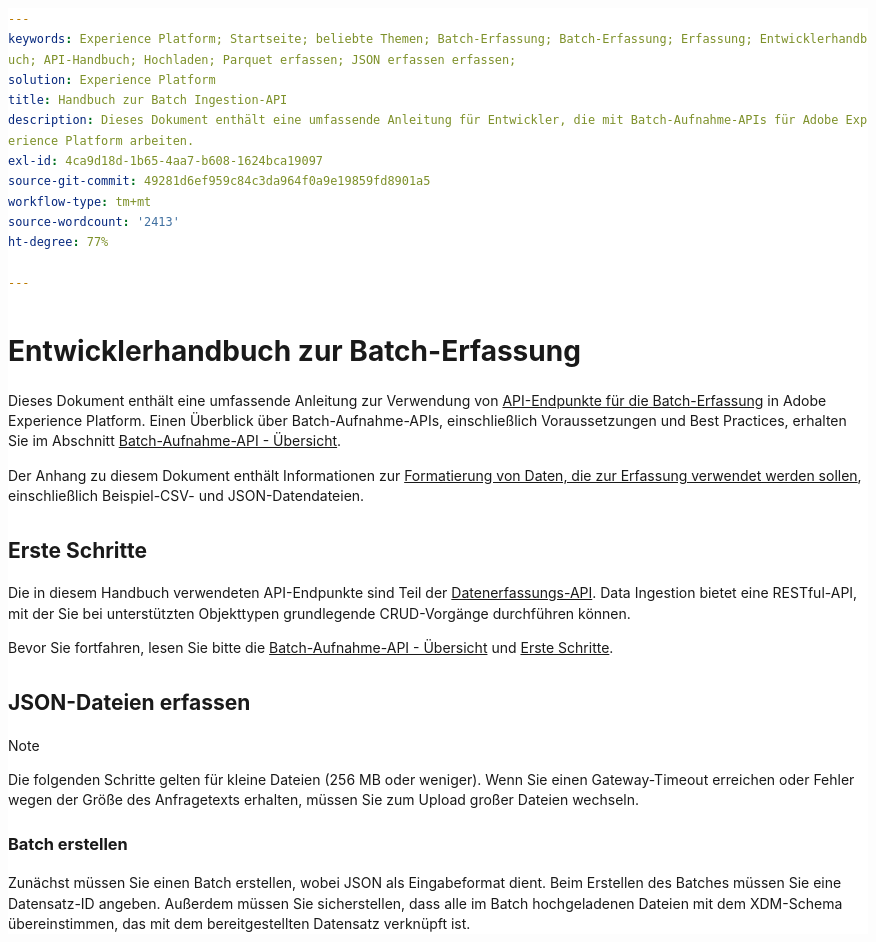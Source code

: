 ```yaml
---
keywords: Experience Platform; Startseite; beliebte Themen; Batch-Erfassung; Batch-Erfassung; Erfassung; Entwicklerhandbuch; API-Handbuch; Hochladen; Parquet erfassen; JSON erfassen erfassen;
solution: Experience Platform
title: Handbuch zur Batch Ingestion-API
description: Dieses Dokument enthält eine umfassende Anleitung für Entwickler, die mit Batch-Aufnahme-APIs für Adobe Experience Platform arbeiten.
exl-id: 4ca9d18d-1b65-4aa7-b608-1624bca19097
source-git-commit: 49281d6ef959c84c3da964f0a9e19859fd8901a5
workflow-type: tm+mt
source-wordcount: '2413'
ht-degree: 77%

---
```


# Entwicklerhandbuch zur Batch-Erfassung

Dieses Dokument enthält eine umfassende Anleitung zur Verwendung von [API-Endpunkte für die Batch-Erfassung](https://www.adobe.io/experience-platform-apis/references/data-ingestion/#tag/Batch-Ingestion) in Adobe Experience Platform. Einen Überblick über Batch-Aufnahme-APIs, einschließlich Voraussetzungen und Best Practices, erhalten Sie im Abschnitt [Batch-Aufnahme-API - Übersicht](overview.md).

Der Anhang zu diesem Dokument enthält Informationen zur [Formatierung von Daten, die zur Erfassung verwendet werden sollen](#data-transformation-for-batch-ingestion), einschließlich Beispiel-CSV- und JSON-Datendateien.

## Erste Schritte

Die in diesem Handbuch verwendeten API-Endpunkte sind Teil der [Datenerfassungs-API](https://www.adobe.io/experience-platform-apis/references/data-ingestion/). Data Ingestion bietet eine RESTful-API, mit der Sie bei unterstützten Objekttypen grundlegende CRUD-Vorgänge durchführen können.

Bevor Sie fortfahren, lesen Sie bitte die [Batch-Aufnahme-API - Übersicht](overview.md) und [Erste Schritte](getting-started.md).

## JSON-Dateien erfassen

>[!NOTE]
>
> Die folgenden Schritte gelten für kleine Dateien (256 MB oder weniger). Wenn Sie einen Gateway-Timeout erreichen oder Fehler wegen der Größe des Anfragetexts erhalten, müssen Sie zum Upload großer Dateien wechseln.

### Batch erstellen

Zunächst müssen Sie einen Batch erstellen, wobei JSON als Eingabeformat dient. Beim Erstellen des Batches müssen Sie eine Datensatz-ID angeben. Außerdem müssen Sie sicherstellen, dass alle im Batch hochgeladenen Dateien mit dem XDM-Schema übereinstimmen, das mit dem bereitgestellten Datensatz verknüpft ist.
